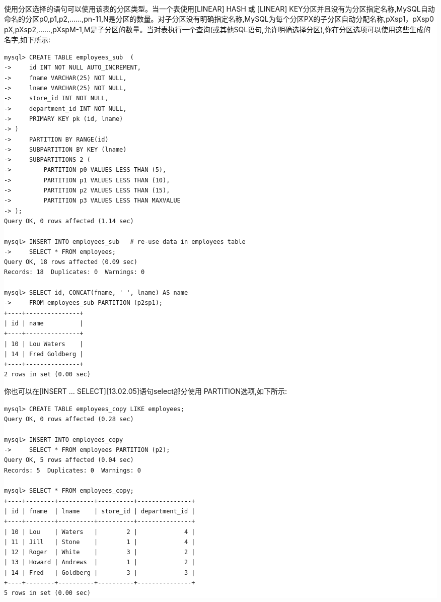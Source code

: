 
使用分区选择的语句可以使用该表的分区类型。当一个表使用[LINEAR] HASH 或 [LINEAR] KEY分区并且没有为分区指定名称,MySQL自动命名的分区p0,p1,p2,……,pn-11,N是分区的数量。对子分区没有明确指定名称,MySQL为每个分区PX的子分区自动分配名称,pXsp1，pXsp0 pX,pXsp2,……,pXspM-1,M是子分区的数量。当对表执行一个查询(或其他SQL语句,允许明确选择分区),你在分区选项可以使用这些生成的名字,如下所示:

    mysql> CREATE TABLE employees_sub  (
    ->     id INT NOT NULL AUTO_INCREMENT,
    ->     fname VARCHAR(25) NOT NULL,
    ->     lname VARCHAR(25) NOT NULL,
    ->     store_id INT NOT NULL,
    ->     department_id INT NOT NULL,
    ->     PRIMARY KEY pk (id, lname)
    -> )   
    ->     PARTITION BY RANGE(id)
    ->     SUBPARTITION BY KEY (lname)
    ->     SUBPARTITIONS 2 (
    ->         PARTITION p0 VALUES LESS THAN (5),
    ->         PARTITION p1 VALUES LESS THAN (10),
    ->         PARTITION p2 VALUES LESS THAN (15),
    ->         PARTITION p3 VALUES LESS THAN MAXVALUE
    -> );
    Query OK, 0 rows affected (1.14 sec)

    mysql> INSERT INTO employees_sub   # re-use data in employees table
    ->     SELECT * FROM employees;
    Query OK, 18 rows affected (0.09 sec)
    Records: 18  Duplicates: 0  Warnings: 0

    mysql> SELECT id, CONCAT(fname, ' ', lname) AS name
    ->     FROM employees_sub PARTITION (p2sp1);
    +----+---------------+
    | id | name          |
    +----+---------------+
    | 10 | Lou Waters    |
    | 14 | Fred Goldberg |
    +----+---------------+
    2 rows in set (0.00 sec)

你也可以在[INSERT ... SELECT][13.02.05]语句select部分使用 PARTITION选项,如下所示:

    mysql> CREATE TABLE employees_copy LIKE employees;
    Query OK, 0 rows affected (0.28 sec)

    mysql> INSERT INTO employees_copy 
    ->     SELECT * FROM employees PARTITION (p2);
    Query OK, 5 rows affected (0.04 sec)
    Records: 5  Duplicates: 0  Warnings: 0

    mysql> SELECT * FROM employees_copy;
    +----+--------+----------+----------+---------------+
    | id | fname  | lname    | store_id | department_id |
    +----+--------+----------+----------+---------------+
    | 10 | Lou    | Waters   |        2 |             4 |
    | 11 | Jill   | Stone    |        1 |             4 |
    | 12 | Roger  | White    |        3 |             2 |
    | 13 | Howard | Andrews  |        1 |             2 |
    | 14 | Fred   | Goldberg |        3 |             3 |
    +----+--------+----------+----------+---------------+
    5 rows in set (0.00 sec)
